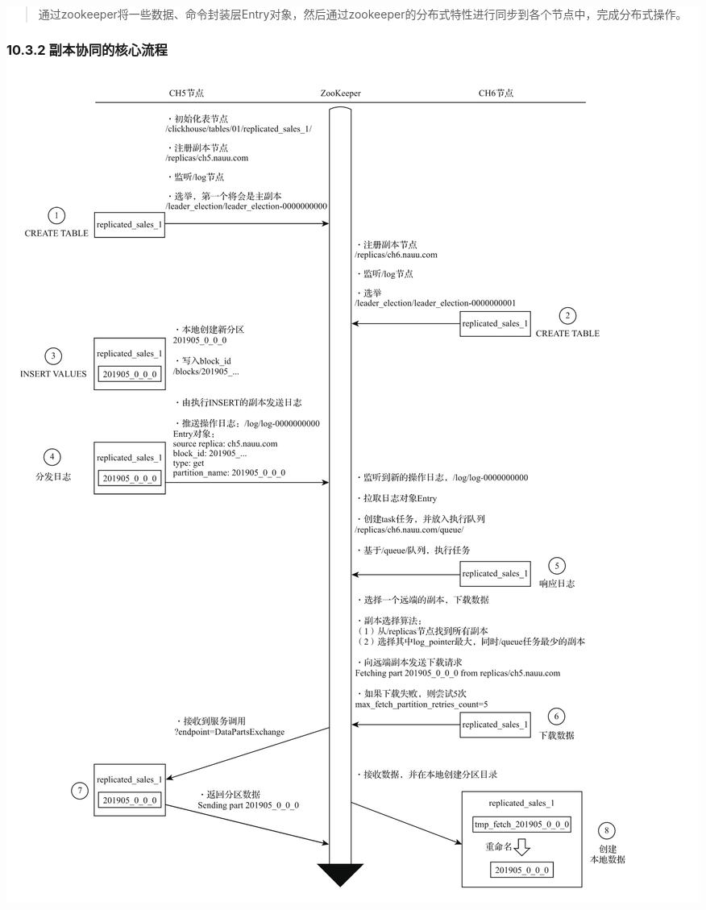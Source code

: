 > 通过zookeeper将一些数据、命令封装层Entry对象，然后通过zookeeper的分布式特性进行同步到各个节点中，完成分布式操作。

### 10.3.2 副本协同的核心流程

![](.ClickHouse原理解析与应用_images/76217067.jpg)

